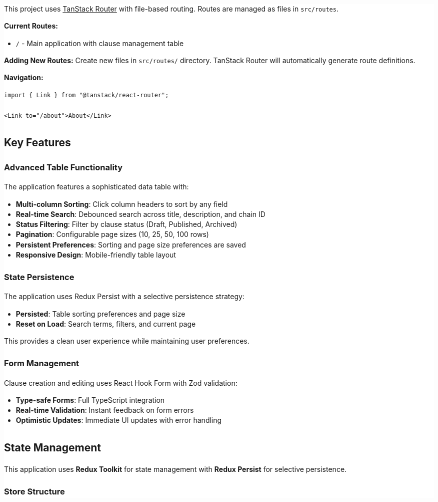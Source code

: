 This project uses [TanStack Router](https://tanstack.com/router) with file-based routing. Routes are managed as files in `src/routes`.

**Current Routes:**
- `/` - Main application with clause management table

**Adding New Routes:**
Create new files in `src/routes/` directory. TanStack Router will automatically generate route definitions.

**Navigation:**
```tsx
import { Link } from "@tanstack/react-router";

<Link to="/about">About</Link>
```


## Key Features

### Advanced Table Functionality

The application features a sophisticated data table with:

- **Multi-column Sorting**: Click column headers to sort by any field
- **Real-time Search**: Debounced search across title, description, and chain ID
- **Status Filtering**: Filter by clause status (Draft, Published, Archived)
- **Pagination**: Configurable page sizes (10, 25, 50, 100 rows)
- **Persistent Preferences**: Sorting and page size preferences are saved
- **Responsive Design**: Mobile-friendly table layout

### State Persistence

The application uses Redux Persist with a selective persistence strategy:

- **Persisted**: Table sorting preferences and page size
- **Reset on Load**: Search terms, filters, and current page

This provides a clean user experience while maintaining user preferences.

### Form Management

Clause creation and editing uses React Hook Form with Zod validation:

- **Type-safe Forms**: Full TypeScript integration
- **Real-time Validation**: Instant feedback on form errors
- **Optimistic Updates**: Immediate UI updates with error handling


## State Management

This application uses **Redux Toolkit** for state management with **Redux Persist** for selective persistence.

### Store Structure
